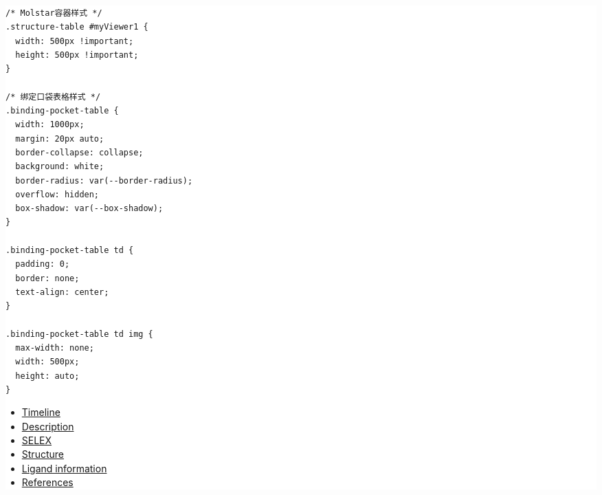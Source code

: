     /* Molstar容器样式 */
    .structure-table #myViewer1 {
      width: 500px !important;
      height: 500px !important;
    }

    /* 绑定口袋表格样式 */
    .binding-pocket-table {
      width: 1000px;
      margin: 20px auto;
      border-collapse: collapse;
      background: white;
      border-radius: var(--border-radius);
      overflow: hidden;
      box-shadow: var(--box-shadow);
    }

    .binding-pocket-table td {
      padding: 0;
      border: none;
      text-align: center;
    }

    .binding-pocket-table td img {
      max-width: none;
      width: 500px;
      height: auto;
    }
  </style>
</head>
<body>
  
  <div class="progress-container">
    <div class="progress-bar" id="progressBar"></div>
  </div>

  
  <div class="nav-ball" id="navBall">
    <div class="nav-ball-icon">
      <span></span>
      <span></span>
      <span></span>
    </div>
  </div>

  
  <div class="overlay" id="overlay"></div>

  
  <div class="side-nav" id="sideNav">
    <ul>
      <li class="side-nav-item"><a href="#timeline">Timeline</a></li>
      <li class="side-nav-item"><a href="#description">Description</a></li>
      <li class="side-nav-item"><a href="#SELEX">SELEX</a></li>
      <li class="side-nav-item"><a href="#Structure">Structure</a></li>
      <li class="side-nav-item"><a href="#ligand-recognition">Ligand information</a></li>
      <li class="side-nav-item"><a href="#references">References</a></li>
    </ul>
  </div>
